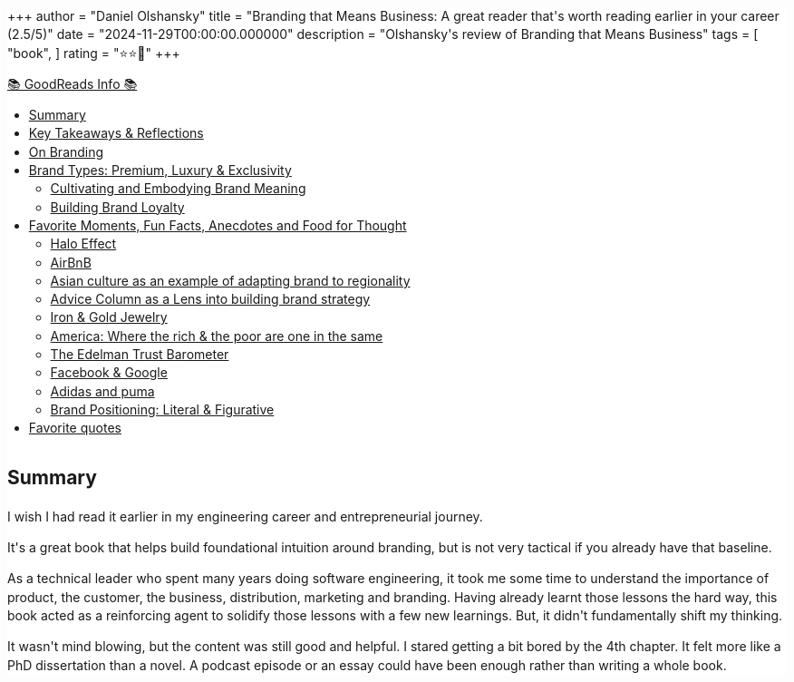+++
author = "Daniel Olshansky"
title = "Branding that Means Business: A great reader that's worth reading earlier in your career (2.5/5)"
date = "2024-11-29T00:00:00.000000"
description = "Olshansky's review of Branding that Means Business"
tags = [
    "book",
]
rating = "⭐⭐🌟"
+++

[📚 GoodReads Info 📚](https://www.goodreads.com/en/book/show/62697113-branding-that-means-business)

- [Summary](#summary)
- [Key Takeaways \& Reflections](#key-takeaways--reflections)
- [On Branding](#on-branding)
- [Brand Types: Premium, Luxury \& Exclusivity](#brand-types-premium-luxury--exclusivity)
  - [Cultivating and Embodying Brand Meaning](#cultivating-and-embodying-brand-meaning)
  - [Building Brand Loyalty](#building-brand-loyalty)
- [Favorite Moments, Fun Facts, Anecdotes and Food for Thought](#favorite-moments-fun-facts-anecdotes-and-food-for-thought)
  - [Halo Effect](#halo-effect)
  - [AirBnB](#airbnb)
  - [Asian culture as an example of adapting brand to regionality](#asian-culture-as-an-example-of-adapting-brand-to-regionality)
  - [Advice Column as a Lens into building brand strategy](#advice-column-as-a-lens-into-building-brand-strategy)
  - [Iron \& Gold Jewelry](#iron--gold-jewelry)
  - [America: Where the rich \& the poor are one in the same](#america-where-the-rich--the-poor-are-one-in-the-same)
  - [The Edelman Trust Barometer](#the-edelman-trust-barometer)
  - [Facebook \& Google](#facebook--google)
  - [Adidas and puma](#adidas-and-puma)
  - [Brand Positioning: Literal \& Figurative](#brand-positioning-literal--figurative)
- [Favorite quotes](#favorite-quotes)

## Summary

I wish I had read it earlier in my engineering career and entrepreneurial journey.

It's a great book that helps build foundational intuition around branding, but
is not very tactical if you already have that baseline.

As a technical leader who spent many years doing software engineering, it took
me some time to understand the importance of product, the customer, the business,
distribution, marketing and branding. Having already learnt those lessons the hard way,
this book acted as a reinforcing agent to solidify those lessons with a few
new learnings. But, it didn't fundamentally shift my thinking.

It wasn't mind blowing, but the content was still good and helpful. I stared
getting a bit bored by the 4th chapter. It felt more like a PhD dissertation
than a novel. A podcast episode or an essay could have been enough rather than
writing a whole book.
